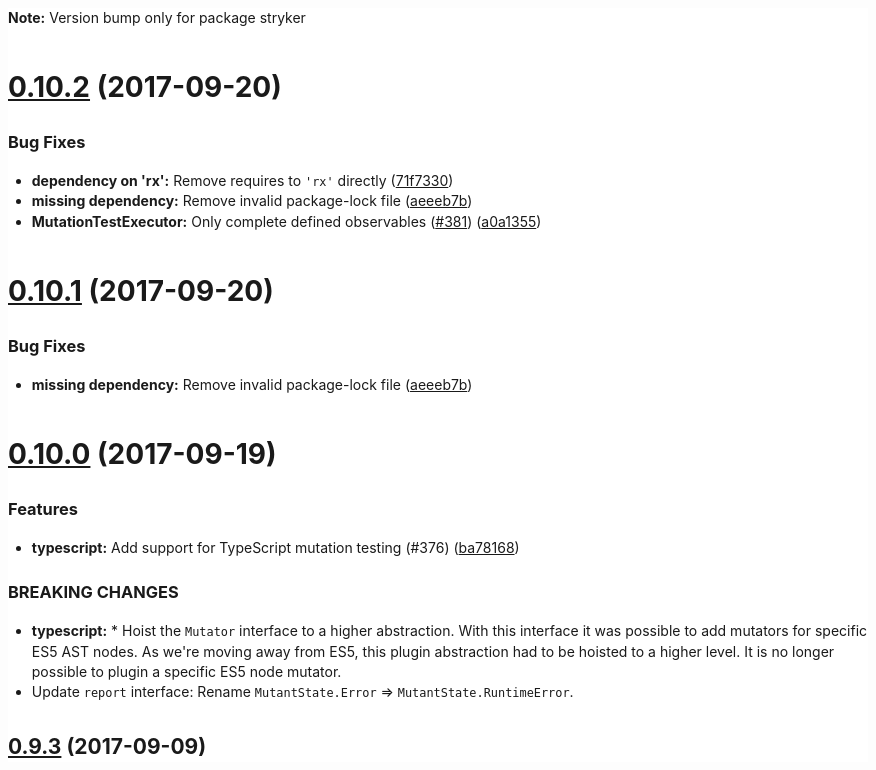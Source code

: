 


**Note:** Version bump only for package stryker

<a name="0.10.2"></a>
# [0.10.2](https://github.com/stryker-mutator/stryker/compare/stryker@0.10.1...stryker@0.10.2) (2017-09-20)


### Bug Fixes

* **dependency on 'rx':** Remove requires to `'rx'` directly ([71f7330](https://github.com/stryker-mutator/stryker/commit/71f7330))
* **missing dependency:** Remove invalid package-lock file ([aeeeb7b](https://github.com/stryker-mutator/stryker/commit/aeeeb7b))
* **MutationTestExecutor:** Only complete defined observables ([#381](https://github.com/stryker-mutator/stryker/issues/381)) ([a0a1355](https://github.com/stryker-mutator/stryker/commit/a0a1355))


<a name="0.10.1"></a>
# [0.10.1](https://github.com/stryker-mutator/stryker/compare/stryker@0.9.3...stryker@0.10.1) (2017-09-20)


### Bug Fixes

* **missing dependency:** Remove invalid package-lock file ([aeeeb7b](https://github.com/stryker-mutator/stryker/commit/aeeeb7b))

<a name="0.10.0"></a>
# [0.10.0](https://github.com/stryker-mutator/stryker/compare/stryker@0.9.3...stryker@0.10.0) (2017-09-19)


### Features

* **typescript:** Add support for TypeScript mutation testing (#376) ([ba78168](https://github.com/stryker-mutator/stryker/commit/ba78168))


### BREAKING CHANGES

* **typescript:** * Hoist the `Mutator` interface to a higher abstraction. With this interface it was possible to add mutators for specific ES5 AST nodes. As we're moving away from ES5, this plugin abstraction had to be hoisted to a higher level. It is no longer possible to plugin a specific ES5 node mutator.
* Update `report` interface: Rename `MutantState.Error` => `MutantState.RuntimeError`. 




<a name="0.9.3"></a>
## [0.9.3](https://github.com/stryker-mutator/stryker/compare/stryker@0.9.2...stryker@0.9.3) (2017-09-09)
